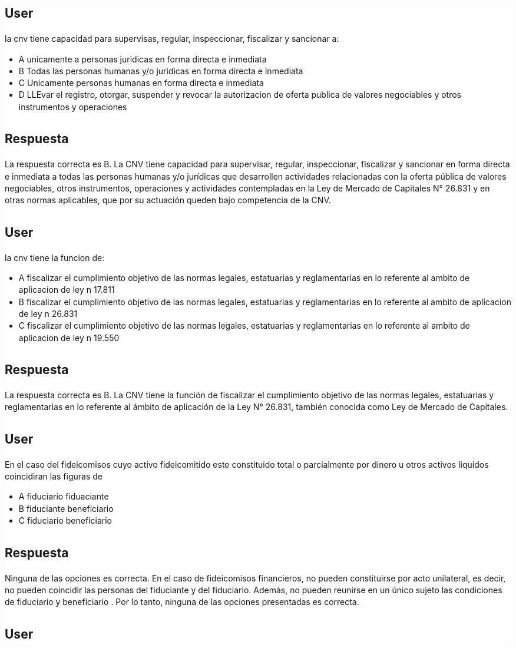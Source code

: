 
## User

la cnv tiene capacidad para supervisas, regular, inspeccionar, fiscalizar y sancionar a:
- A unicamente a personas juridicas en forma directa e inmediata
- B Todas las personas humanas y/o juridicas en forma directa e inmediata
- C Unicamente personas humanas en forma directa e inmediata
- D LLEvar el registro, otorgar, suspender y revocar la autorizacion de oferta publica de valores negociables y otros instrumentos y operaciones

## Respuesta

La respuesta correcta es B. La CNV tiene capacidad para supervisar, regular, inspeccionar, fiscalizar y sancionar en forma directa e inmediata a todas las personas humanas y/o jurídicas que desarrollen actividades relacionadas con la oferta pública de valores negociables, otros instrumentos, operaciones y actividades contempladas en la Ley de Mercado de Capitales N° 26.831 y en otras normas aplicables, que por su actuación queden bajo competencia de la CNV.

## User

la cnv tiene la funcion de:
- A fiscalizar el cumplimiento objetivo de las normas legales, estatuarias y reglamentarias en lo referente al ambito de aplicacion de ley n 17.811
- B fiscalizar el cumplimiento objetivo de las normas legales, estatuarias y reglamentarias en lo referente al ambito de aplicacion de ley n 26.831
- C fiscalizar el cumplimiento objetivo de las normas legales, estatuarias y reglamentarias en lo referente al ambito de aplicacion de ley n 19.550

## Respuesta

La respuesta correcta es B. La CNV tiene la función de fiscalizar el cumplimiento objetivo de las normas legales, estatuarias y reglamentarias en lo referente al ámbito de aplicación de la Ley N° 26.831, también conocida como Ley de Mercado de Capitales.

## User

En el caso del fideicomisos cuyo activo fideicomitido este constituido total o parcialmente por dinero u otros activos liquidos coincidiran las figuras de
- A fiduciario fiduaciante
- B fiduciante beneficiario
- C fiduciario beneficiario

## Respuesta

Ninguna de las opciones es correcta. En el caso de fideicomisos financieros, no pueden constituirse por acto unilateral, es decir, no pueden coincidir las personas del fiduciante y del fiduciario. Además, no pueden reunirse en un único sujeto las condiciones de fiduciario y beneficiario . Por lo tanto, ninguna de las opciones presentadas es correcta.

## User
